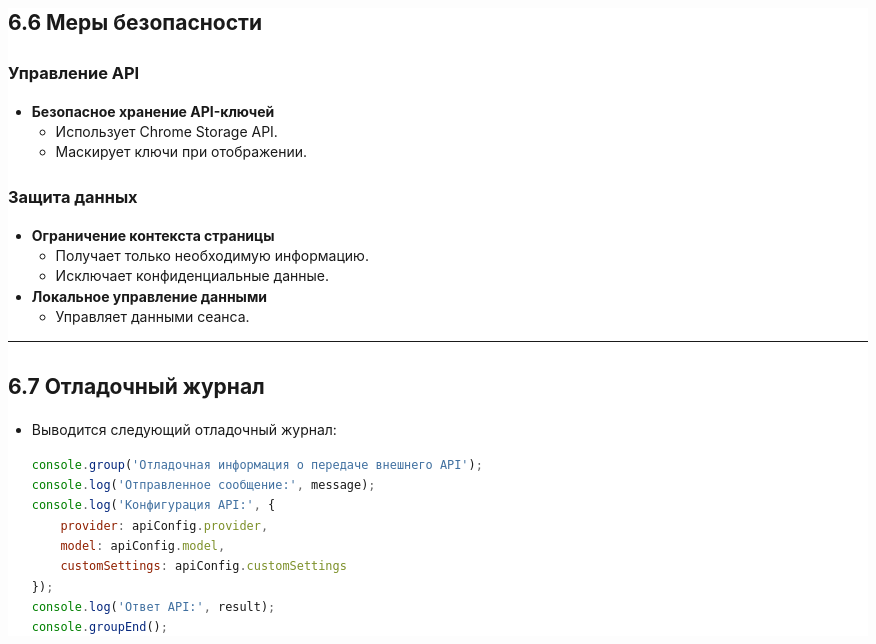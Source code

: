 ## 6.6 Меры безопасности

### Управление API

- **Безопасное хранение API-ключей**
  - Использует Chrome Storage API.
  - Маскирует ключи при отображении.

### Защита данных

- **Ограничение контекста страницы**
  - Получает только необходимую информацию.
  - Исключает конфиденциальные данные.
- **Локальное управление данными**
  - Управляет данными сеанса.

---

## 6.7 Отладочный журнал

- Выводится следующий отладочный журнал:

  ```javascript
  console.group('Отладочная информация о передаче внешнего API');
  console.log('Отправленное сообщение:', message);
  console.log('Конфигурация API:', {
      provider: apiConfig.provider,
      model: apiConfig.model,
      customSettings: apiConfig.customSettings
  });
  console.log('Ответ API:', result);
  console.groupEnd();